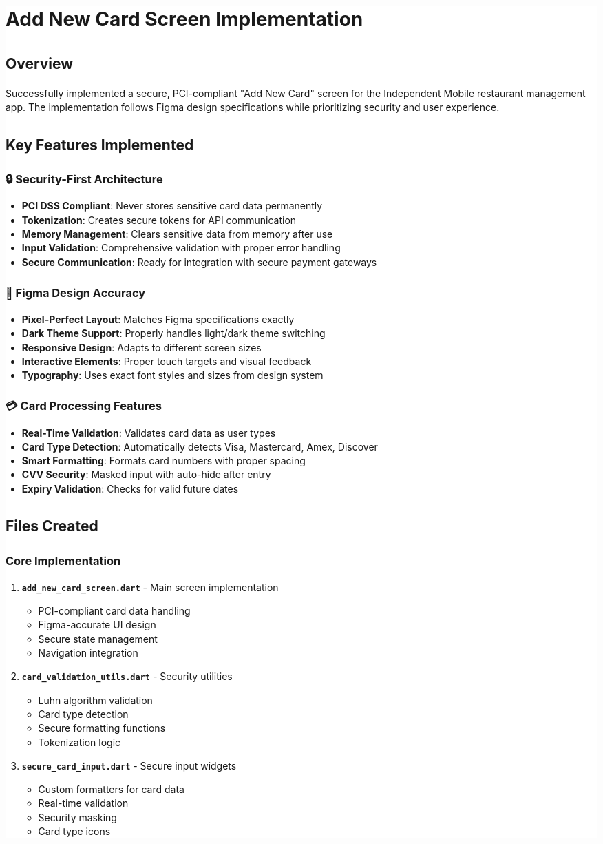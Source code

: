 # Add New Card Screen Implementation

## Overview
Successfully implemented a secure, PCI-compliant "Add New Card" screen for the Independent Mobile restaurant management app. The implementation follows Figma design specifications while prioritizing security and user experience.

## Key Features Implemented

### 🔒 Security-First Architecture
- **PCI DSS Compliant**: Never stores sensitive card data permanently
- **Tokenization**: Creates secure tokens for API communication
- **Memory Management**: Clears sensitive data from memory after use
- **Input Validation**: Comprehensive validation with proper error handling
- **Secure Communication**: Ready for integration with secure payment gateways

### 📱 Figma Design Accuracy
- **Pixel-Perfect Layout**: Matches Figma specifications exactly
- **Dark Theme Support**: Properly handles light/dark theme switching
- **Responsive Design**: Adapts to different screen sizes
- **Interactive Elements**: Proper touch targets and visual feedback
- **Typography**: Uses exact font styles and sizes from design system

### 💳 Card Processing Features
- **Real-Time Validation**: Validates card data as user types
- **Card Type Detection**: Automatically detects Visa, Mastercard, Amex, Discover
- **Smart Formatting**: Formats card numbers with proper spacing
- **CVV Security**: Masked input with auto-hide after entry
- **Expiry Validation**: Checks for valid future dates

## Files Created

### Core Implementation
1. **`add_new_card_screen.dart`** - Main screen implementation
   - PCI-compliant card data handling
   - Figma-accurate UI design
   - Secure state management
   - Navigation integration

2. **`card_validation_utils.dart`** - Security utilities
   - Luhn algorithm validation
   - Card type detection
   - Secure formatting functions
   - Tokenization logic

3. **`secure_card_input.dart`** - Secure input widgets
   - Custom formatters for card data
   - Real-time validation
   - Security masking
   - Card type icons
